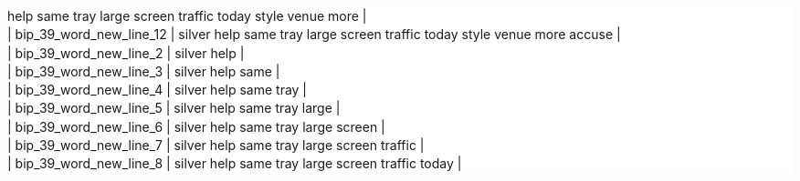 help
same
tray
large
screen
traffic
today
style
venue
more |  
| bip_39_word_new_line_12 | silver
help
same
tray
large
screen
traffic
today
style
venue
more
accuse |  
| bip_39_word_new_line_2 | silver
help |  
| bip_39_word_new_line_3 | silver
help
same |  
| bip_39_word_new_line_4 | silver
help
same
tray |  
| bip_39_word_new_line_5 | silver
help
same
tray
large |  
| bip_39_word_new_line_6 | silver
help
same
tray
large
screen |  
| bip_39_word_new_line_7 | silver
help
same
tray
large
screen
traffic |  
| bip_39_word_new_line_8 | silver
help
same
tray
large
screen
traffic
today |  